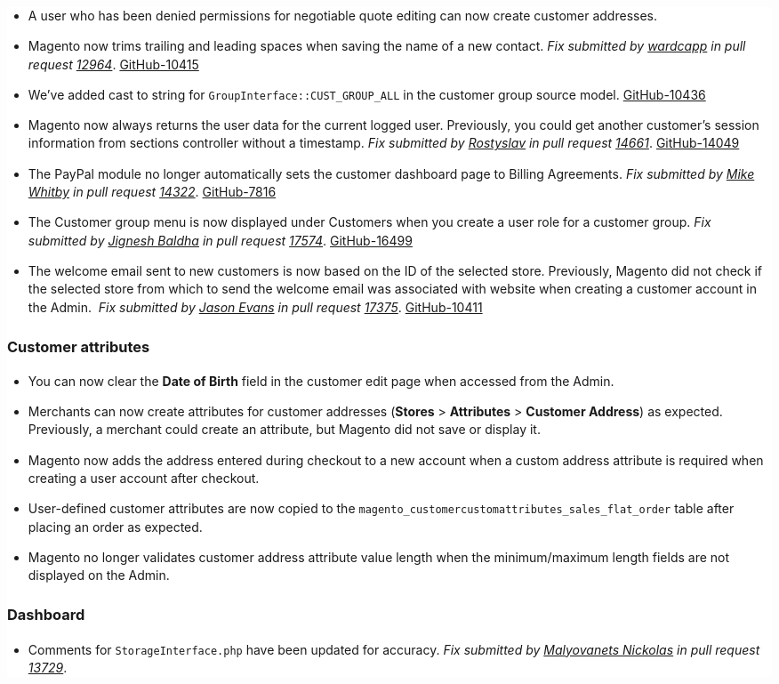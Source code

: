 * A user who has been denied permissions for negotiable quote editing can now create customer addresses.

* Magento now trims trailing and leading spaces when saving the name of a new contact. *Fix submitted by [wardcapp](https://github.com/wardcapp) in pull request [12964](https://github.com/magento/magento2/pull/12964)*. [GitHub-10415](https://github.com/magento/magento2/issues/10415)

*  We’ve added cast to string for `GroupInterface::CUST_GROUP_ALL` in the customer group source model. [GitHub-10436](https://github.com/magento/magento2/issues/10436)

*  Magento now always returns the user data for the current logged user. Previously, you could get another customer’s session information from sections controller without a timestamp. *Fix submitted by [Rostyslav](https://github.com/rostyslav-hymon) in pull request  [14661](https://github.com/magento/magento2/pull/14661)*. [GitHub-14049](https://github.com/magento/magento2/issues/14049)


* The PayPal module no longer automatically sets the customer dashboard page to Billing Agreements. *Fix submitted by [Mike Whitby](https://github.com/mikewhitby) in pull request  [14322](https://github.com/magento/magento2/pull/14322)*. [GitHub-7816](https://github.com/magento/magento2/issues/7816)

* The Customer group menu is now displayed under Customers when you create a user role for a customer group. *Fix submitted by [Jignesh Baldha](https://github.com/jignesh-baldha) in pull request  [17574](https://github.com/magento/magento2/pull/17574)*. [GitHub-16499](https://github.com/magento/magento2/issues/16499)


* The welcome email sent to new customers is now based on the ID of the selected store. Previously, Magento did not check if the selected store from which to send the welcome email was associated with website when creating a customer account in the Admin.  *Fix submitted by [Jason Evans](https://github.com/jasonevans1) in pull request  [17375](https://github.com/magento/magento2/pull/17375)*. [GitHub-10411](https://github.com/magento/magento2/issues/10411)




### Customer attributes


* You can now clear the **Date of Birth** field in the customer edit page when accessed from the Admin. 

*  Merchants can now create attributes  for customer addresses (**Stores** > **Attributes** > **Customer Address**) as expected. Previously, a merchant could create an attribute, but Magento did not save or display it. 

*  Magento now adds the address entered during checkout to a new account when a custom address attribute is required when creating a user account after checkout. 

*  User-defined customer attributes are now copied to the `magento_customercustomattributes_sales_flat_order`  table after placing an order as expected. 

* Magento no longer validates customer address attribute value length when the minimum/maximum length fields are not displayed on the Admin. 

### Dashboard

* Comments for `StorageInterface.php` have been updated for accuracy.  *Fix submitted by [Malyovanets Nickolas](https://github.com/nmalevanec) in pull request [13729](https://github.com/magento/magento2/pull/13729)*. 
